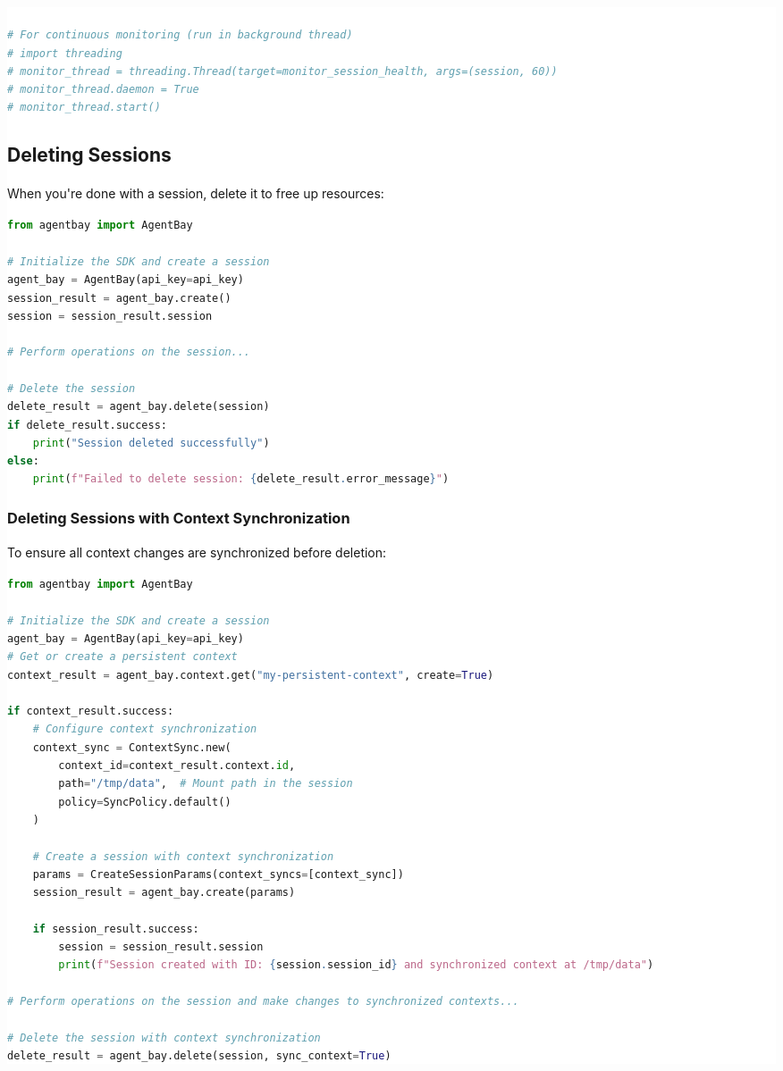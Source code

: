 ```python

# For continuous monitoring (run in background thread)
# import threading
# monitor_thread = threading.Thread(target=monitor_session_health, args=(session, 60))
# monitor_thread.daemon = True
# monitor_thread.start()
```



## Deleting Sessions

When you're done with a session, delete it to free up resources:

```python
from agentbay import AgentBay

# Initialize the SDK and create a session
agent_bay = AgentBay(api_key=api_key)
session_result = agent_bay.create()
session = session_result.session

# Perform operations on the session...

# Delete the session
delete_result = agent_bay.delete(session)
if delete_result.success:
    print("Session deleted successfully")
else:
    print(f"Failed to delete session: {delete_result.error_message}")
```

### Deleting Sessions with Context Synchronization

To ensure all context changes are synchronized before deletion:

```python
from agentbay import AgentBay

# Initialize the SDK and create a session
agent_bay = AgentBay(api_key=api_key)
# Get or create a persistent context
context_result = agent_bay.context.get("my-persistent-context", create=True)

if context_result.success:
    # Configure context synchronization
    context_sync = ContextSync.new(
        context_id=context_result.context.id,
        path="/tmp/data",  # Mount path in the session
        policy=SyncPolicy.default()
    )

    # Create a session with context synchronization
    params = CreateSessionParams(context_syncs=[context_sync])
    session_result = agent_bay.create(params)

    if session_result.success:
        session = session_result.session
        print(f"Session created with ID: {session.session_id} and synchronized context at /tmp/data")

# Perform operations on the session and make changes to synchronized contexts...

# Delete the session with context synchronization
delete_result = agent_bay.delete(session, sync_context=True)
```